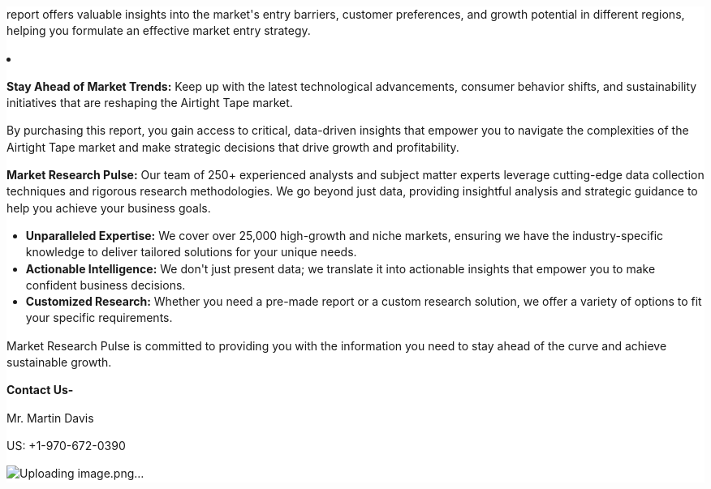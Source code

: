 report offers valuable insights into the market's entry barriers, customer preferences, and growth potential in different regions, helping you formulate an effective market entry strategy.</p></li><li><p><strong>Stay Ahead of Market Trends:</strong> Keep up with the latest technological advancements, consumer behavior shifts, and sustainability initiatives that are reshaping the Airtight Tape market.</p></li></ol><p>By purchasing this report, you gain access to critical, data-driven insights that empower you to navigate the complexities of the Airtight Tape market and make strategic decisions that drive growth and profitability.</p><p><strong>Market Research Pulse:</strong>&nbsp;Our team of 250+ experienced analysts and subject matter experts leverage cutting-edge data collection techniques and rigorous research methodologies. We go beyond just data, providing insightful analysis and strategic guidance to help you achieve your business goals.</p><ul><li><strong>Unparalleled Expertise:</strong>&nbsp;We cover over 25,000 high-growth and niche markets, ensuring we have the industry-specific knowledge to deliver tailored solutions for your unique needs.</li><li><strong>Actionable Intelligence:</strong>&nbsp;We don't just present data; we translate it into actionable insights that empower you to make confident business decisions.</li><li><strong>Customized Research:</strong>&nbsp;Whether you need a pre-made report or a custom research solution, we offer a variety of options to fit your specific requirements.</li></ul><p>Market Research Pulse is committed to providing you with the information you need to stay ahead of the curve and achieve sustainable growth.</p><p><strong>Contact Us-</strong></p><p>Mr. Martin Davis</p><p>US: +1-970-672-0390</p>
![Uploading image.png…]()
